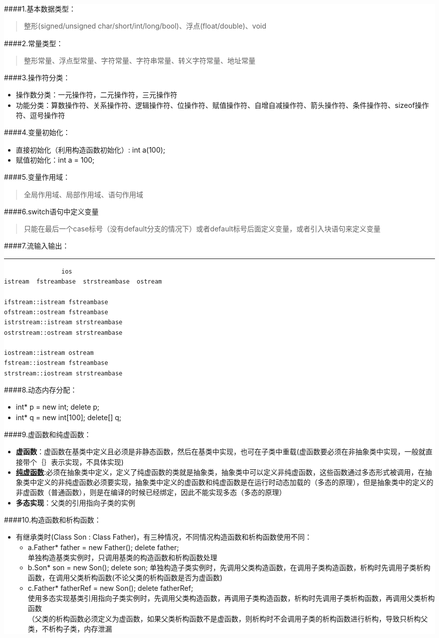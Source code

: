 ####1.基本数据类型：
> 整形(signed/unsigned char/short/int/long/bool)、浮点(float/double)、void
 
####2.常量类型：
> 整形常量、浮点型常量、字符常量、字符串常量、转义字符常量、地址常量
 
####3.操作符分类：
>
* 操作数分类：一元操作符，二元操作符，三元操作符
* 功能分类：算数操作符、关系操作符、逻辑操作符、位操作符、赋值操作符、自增自减操作符、箭头操作符、条件操作符、sizeof操作符、逗号操作符

####4.变量初始化：
> 
* 直接初始化（利用构造函数初始化）: int a(100);
* 赋值初始化：int a = 100;
 
####5.变量作用域：
 > 全局作用域、局部作用域、语句作用域
 
####6.switch语句中定义变量
 > 只能在最后一个case标号（没有default分支的情况下）或者default标号后面定义变量，或者引入块语句来定义变量
 
####7.流输入输出：

* * * 
                    ios
    istream  fstreambase  strstreambase  ostream

    ifstream::istream fstreambase
    ofstream::ostream fstreambase
    istrstream::istream strstreambase
    ostrstream::ostream strstreambase

    iostream::istream ostream
    fstream::iostream fstreambase
    strstream::iostream strstreambase

####8.动态内存分配：
 >
 * int* p = new int;  delete p;
 * int* q = new int[100];  delete[] q;
 
####9.虚函数和纯虚函数：
 >
 * __虚函数__：虚函数在基类中定义且必须是非静态函数，然后在基类中实现，也可在子类中重载(虚函数要必须在非抽象类中实现，一般就直接带个｛｝表示实现，不具体实现)
 * __[纯虚函数](http://www.cnblogs.com/xudong-bupt/p/3570304.html)__:必须在抽象类中定义，定义了纯虚函数的类就是抽象类，抽象类中可以定义非纯虚函数，这些函数通过多态形式被调用，在抽象类中定义的非纯虚函数必须要实现，抽象类中定义的虚函数和纯虚函数是在运行时动态加载的（多态的原理），但是抽象类中的定义的非虚函数（普通函数），则是在编译的时候已经绑定，因此不能实现多态（多态的原理）
 * __多态实现__：父类的引用指向子类的实例
 
####10.构造函数和析构函数：
  > 
* 有继承类时(Class Son : Class Father)，有三种情况，不同情况构造函数和析构函数使用不同：
  * a.Father* father = new Father();  delete father;  
   单独构造基类实例时，只调用基类的构造函数和析构函数处理
  * b.Son* son = new Son();  delete son;   单独构造子类实例时，先调用父类构造函数，在调用子类构造函数，析构时先调用子类析构函数，在调用父类析构函数(不论父类的析构函数是否为虚函数)
  * c.Father* fatherRef = new Son(); delete fatherRef;  
   使用多态实现基类引用指向子类实例时，先调用父类构造函数，再调用子类构造函数，析构时先调用子类析构函数，再调用父类析构函数  
   （父类的析构函数必须定义为虚函数，如果父类析构函数不是虚函数，则析构时不会调用子类的析构函数进行析构，导致只析构父类，不析构子类，内存泄漏
